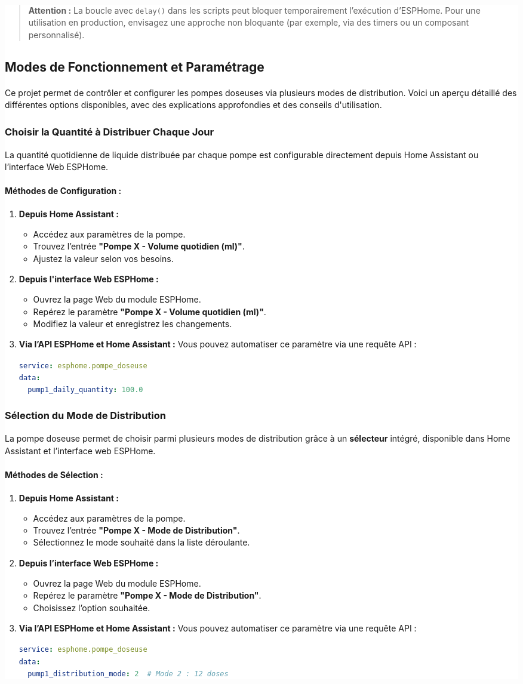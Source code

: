 > **Attention :**
> La boucle avec `delay()` dans les scripts peut bloquer temporairement l’exécution d’ESPHome. Pour une utilisation en production, envisagez une approche non bloquante (par exemple, via des timers ou un composant personnalisé).

## Modes de Fonctionnement et Paramétrage

Ce projet permet de contrôler et configurer les pompes doseuses via plusieurs modes de distribution. Voici un aperçu détaillé des différentes options disponibles, avec des explications approfondies et des conseils d'utilisation.

### **Choisir la Quantité à Distribuer Chaque Jour**
La quantité quotidienne de liquide distribuée par chaque pompe est configurable directement depuis Home Assistant ou l’interface Web ESPHome.

#### **Méthodes de Configuration :**
1. **Depuis Home Assistant :**
   - Accédez aux paramètres de la pompe.
   - Trouvez l’entrée **"Pompe X - Volume quotidien (ml)"**.
   - Ajustez la valeur selon vos besoins.

2. **Depuis l'interface Web ESPHome :**
   - Ouvrez la page Web du module ESPHome.
   - Repérez le paramètre **"Pompe X - Volume quotidien (ml)"**.
   - Modifiez la valeur et enregistrez les changements.

3. **Via l’API ESPHome et Home Assistant :**
   Vous pouvez automatiser ce paramètre via une requête API :
   ```yaml
   service: esphome.pompe_doseuse
   data:
     pump1_daily_quantity: 100.0
   ```
### **Sélection du Mode de Distribution**
La pompe doseuse permet de choisir parmi plusieurs modes de distribution grâce à un **sélecteur** intégré, disponible dans Home Assistant et l’interface web ESPHome.

#### **Méthodes de Sélection :**
1. **Depuis Home Assistant :**
   - Accédez aux paramètres de la pompe.
   - Trouvez l’entrée **"Pompe X - Mode de Distribution"**.
   - Sélectionnez le mode souhaité dans la liste déroulante.

2. **Depuis l’interface Web ESPHome :**
   - Ouvrez la page Web du module ESPHome.
   - Repérez le paramètre **"Pompe X - Mode de Distribution"**.
   - Choisissez l’option souhaitée.

3. **Via l’API ESPHome et Home Assistant :**
   Vous pouvez automatiser ce paramètre via une requête API :
   ```yaml
   service: esphome.pompe_doseuse
   data:
     pump1_distribution_mode: 2  # Mode 2 : 12 doses
   ```
